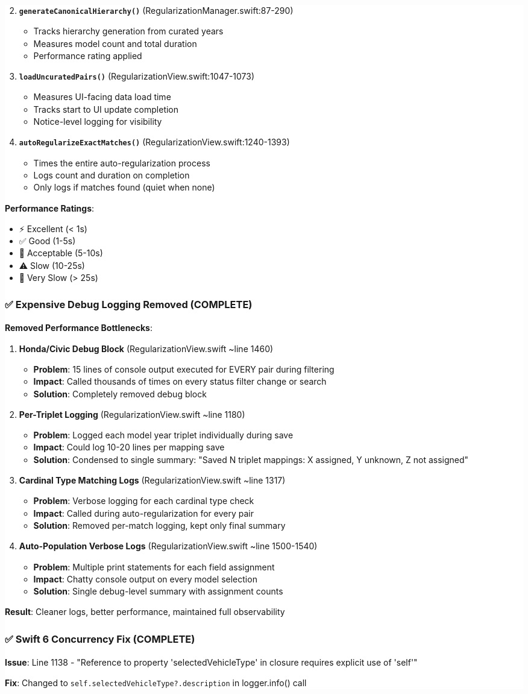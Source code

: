 2. **`generateCanonicalHierarchy()`** (RegularizationManager.swift:87-290)
   - Tracks hierarchy generation from curated years
   - Measures model count and total duration
   - Performance rating applied

3. **`loadUncuratedPairs()`** (RegularizationView.swift:1047-1073)
   - Measures UI-facing data load time
   - Tracks start to UI update completion
   - Notice-level logging for visibility

4. **`autoRegularizeExactMatches()`** (RegularizationView.swift:1240-1393)
   - Times the entire auto-regularization process
   - Logs count and duration on completion
   - Only logs if matches found (quiet when none)

**Performance Ratings**:
- ⚡️ Excellent (< 1s)
- ✅ Good (1-5s)
- 🔵 Acceptable (5-10s)
- ⚠️ Slow (10-25s)
- 🐌 Very Slow (> 25s)

### ✅ Expensive Debug Logging Removed (COMPLETE)

**Removed Performance Bottlenecks**:

1. **Honda/Civic Debug Block** (RegularizationView.swift ~line 1460)
   - **Problem**: 15 lines of console output executed for EVERY pair during filtering
   - **Impact**: Called thousands of times on every status filter change or search
   - **Solution**: Completely removed debug block

2. **Per-Triplet Logging** (RegularizationView.swift ~line 1180)
   - **Problem**: Logged each model year triplet individually during save
   - **Impact**: Could log 10-20 lines per mapping save
   - **Solution**: Condensed to single summary: "Saved N triplet mappings: X assigned, Y unknown, Z not assigned"

3. **Cardinal Type Matching Logs** (RegularizationView.swift ~line 1317)
   - **Problem**: Verbose logging for each cardinal type check
   - **Impact**: Called during auto-regularization for every pair
   - **Solution**: Removed per-match logging, kept only final summary

4. **Auto-Population Verbose Logs** (RegularizationView.swift ~line 1500-1540)
   - **Problem**: Multiple print statements for each field assignment
   - **Impact**: Chatty console output on every model selection
   - **Solution**: Single debug-level summary with assignment counts

**Result**: Cleaner logs, better performance, maintained full observability

### ✅ Swift 6 Concurrency Fix (COMPLETE)

**Issue**: Line 1138 - "Reference to property 'selectedVehicleType' in closure requires explicit use of 'self'"

**Fix**: Changed to `self.selectedVehicleType?.description` in logger.info() call
